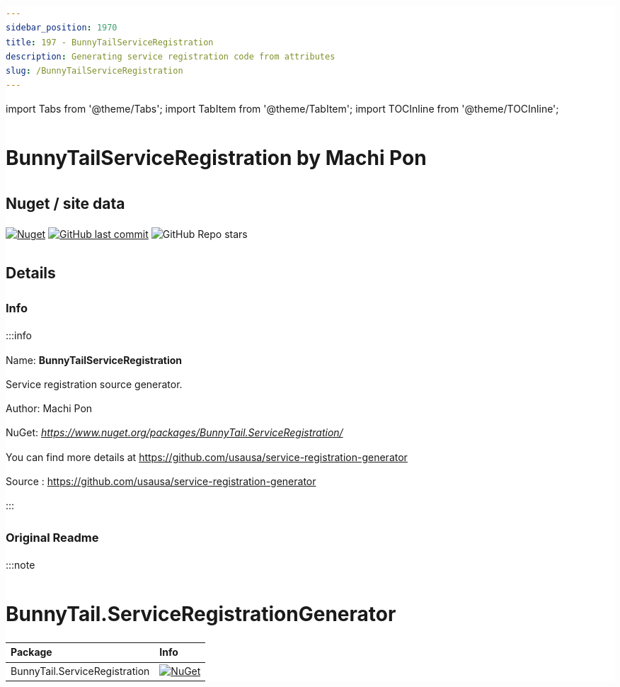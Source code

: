 ```yaml
---
sidebar_position: 1970
title: 197 - BunnyTailServiceRegistration
description: Generating service registration code from attributes
slug: /BunnyTailServiceRegistration
---
```

import Tabs from '@theme/Tabs';
import TabItem from '@theme/TabItem';
import TOCInline from '@theme/TOCInline';

# BunnyTailServiceRegistration  by Machi Pon


<TOCInline toc={toc}  />

## Nuget / site data
[![Nuget](https://img.shields.io/nuget/dt/BunnyTail.ServiceRegistration?label=BunnyTail.ServiceRegistration)](https://www.nuget.org/packages/BunnyTail.ServiceRegistration/)
[![GitHub last commit](https://img.shields.io/github/last-commit/usausa/service-registration-generator?label=updated)](https://github.com/usausa/service-registration-generator)
![GitHub Repo stars](https://img.shields.io/github/stars/usausa/service-registration-generator?style=social)

## Details

### Info
:::info

Name: **BunnyTailServiceRegistration**

Service registration source generator.

Author: Machi Pon

NuGet: 
*https://www.nuget.org/packages/BunnyTail.ServiceRegistration/*   


You can find more details at https://github.com/usausa/service-registration-generator

Source : https://github.com/usausa/service-registration-generator

:::

### Original Readme
:::note

# BunnyTail.ServiceRegistrationGenerator

| Package | Info |
|:-|:-|
| BunnyTail.ServiceRegistration | [![NuGet](https://img.shields.io/nuget/v/BunnyTail.ServiceRegistration.svg)](https://www.nuget.org/packages/BunnyTail.ServiceRegistration) |

